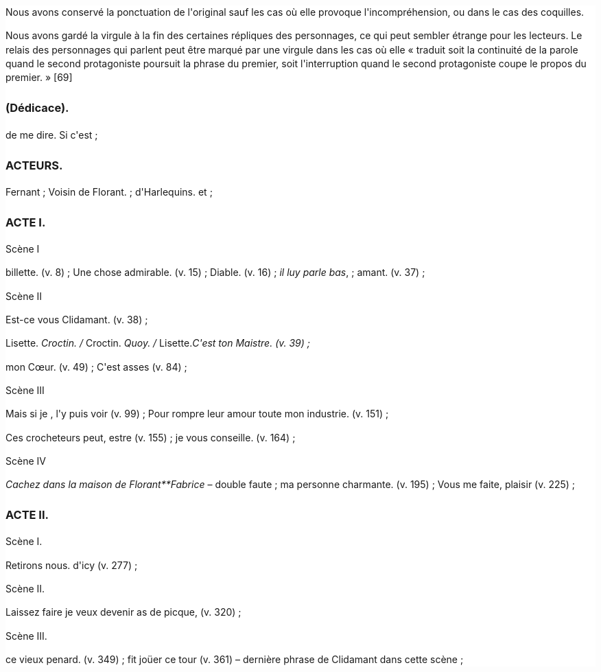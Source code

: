 Nous avons conservé la ponctuation de l'original sauf les cas où elle provoque l'incompréhension, ou dans le cas des coquilles.

Nous avons gardé la virgule à la fin des certaines répliques des personnages, ce qui peut sembler étrange pour les lecteurs. Le relais des personnages qui parlent peut être marqué par une virgule dans les cas où elle « traduit soit la continuité de la parole quand le second protagoniste poursuit la phrase du premier, soit l'interruption quand le second protagoniste coupe le propos du premier. » [69]


### (Dédicace).

de me dire. Si c'est ;


### ACTEURS.

Fernant ; Voisin de Florant. ; d'Harlequins. et ;


### ACTE I.

Scène I

billette. (v. 8) ; Une chose admirable. (v. 15) ; Diable. (v. 16) ; *il luy parle bas*, ; amant. (v. 37) ;

Scène II

Est-ce vous Clidamant. (v. 38) ;

Lisette. *Croctin. /* Croctin. *Quoy. /* Lisette.*C'est ton Maistre. (v. 39) ;*

mon Cœur. (v. 49) ; C'est asses (v. 84) ;

Scène III

Mais si je , l'y puis voir (v. 99) ; Pour rompre leur amour toute mon industrie. (v. 151) ;

Ces crocheteurs peut, estre (v. 155) ; je vous conseille. (v. 164) ;

Scène IV

*Cachez dans la maison de Florant**Fabrice* – double faute ; ma personne charmante. (v. 195) ; Vous me faite, plaisir (v. 225) ;


### ACTE II.

Scène I.

Retirons nous. d'icy (v. 277) ;

Scène II.

Laissez faire je veux devenir as de picque, (v. 320) ;

Scène III.

ce vieux penard. (v. 349) ; fit joüer ce tour (v. 361) – dernière phrase de Clidamant dans cette scène ;
